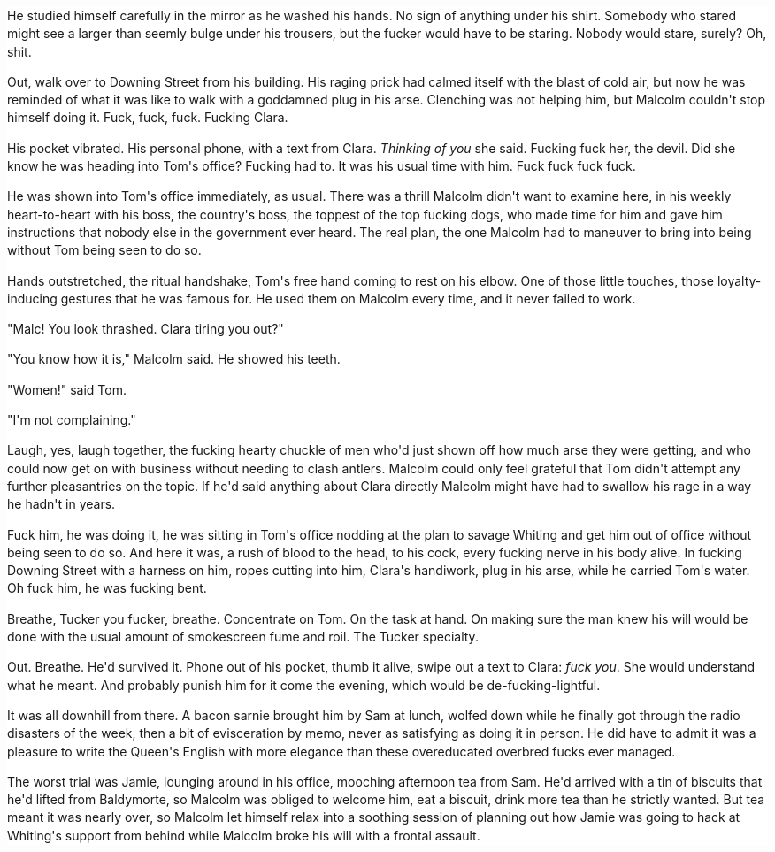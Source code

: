 He studied himself carefully in the mirror as he washed his hands. No sign of anything under his shirt. Somebody who stared might see a larger than seemly bulge under his trousers, but the fucker would have to be staring. Nobody would stare, surely? Oh, shit.

Out, walk over to Downing Street from his building. His raging prick had calmed itself with the blast of cold air, but now he was reminded of what it was like to walk with a goddamned plug in his arse. Clenching was not helping him, but Malcolm couldn't stop himself doing it. Fuck, fuck, fuck. Fucking Clara.

His pocket vibrated. His personal phone, with a text from Clara. *Thinking of you* she said. Fucking fuck her, the devil. Did she know he was heading into Tom's office? Fucking had to. It was his usual time with him. Fuck fuck fuck fuck.

He was shown into Tom's office immediately, as usual. There was a thrill Malcolm didn't want to examine here, in his weekly heart-to-heart with his boss, the country's boss, the toppest of the top fucking dogs, who made time for him and gave him instructions that nobody else in the government ever heard. The real plan, the one Malcolm had to maneuver to bring into being without Tom being seen to do so.

Hands outstretched, the ritual handshake, Tom's free hand coming to rest on his elbow. One of those little touches, those loyalty-inducing gestures that he was famous for. He used them on Malcolm every time, and it never failed to work.

"Malc! You look thrashed. Clara tiring you out?"

"You know how it is," Malcolm said. He showed his teeth.

"Women!" said Tom.

"I'm not complaining."

Laugh, yes, laugh together, the fucking hearty chuckle of men who'd just shown off how much arse they were getting, and who could now get on with business without needing to clash antlers. Malcolm could only feel grateful that Tom didn't attempt any further pleasantries on the topic. If he'd said anything about Clara directly Malcolm might have had to swallow his rage in a way he hadn't in years.

Fuck him, he was doing it, he was sitting in Tom's office nodding at the plan to savage Whiting and get him out of office without being seen to do so. And here it was, a rush of blood to the head, to his cock, every fucking nerve in his body alive. In fucking Downing Street with a harness on him, ropes cutting into him, Clara's handiwork, plug in his arse, while he carried Tom's water. Oh fuck him, he was fucking bent.

Breathe, Tucker you fucker, breathe. Concentrate on Tom. On the task at hand. On making sure the man knew his will would be done with the usual amount of smokescreen fume and roil. The Tucker specialty.

Out. Breathe. He'd survived it. Phone out of his pocket, thumb it alive, swipe out a text to Clara: *fuck you*. She would understand what he meant. And probably punish him for it come the evening, which would be de-fucking-lightful.

It was all downhill from there. A bacon sarnie brought him by Sam at lunch, wolfed down while he finally got through the radio disasters of the week, then a bit of evisceration by memo, never as satisfying as doing it in person. He did have to admit it was a pleasure to write the Queen's English with more elegance than these overeducated overbred fucks ever managed.

The worst trial was Jamie, lounging around in his office, mooching afternoon tea from Sam. He'd arrived with a tin of biscuits that he'd lifted from Baldymorte, so Malcolm was obliged to welcome him, eat a biscuit, drink more tea than he strictly wanted. But tea meant it was nearly over, so Malcolm let himself relax into a soothing session of planning out how Jamie was going to hack at Whiting's support from behind while Malcolm broke his will with a frontal assault.
